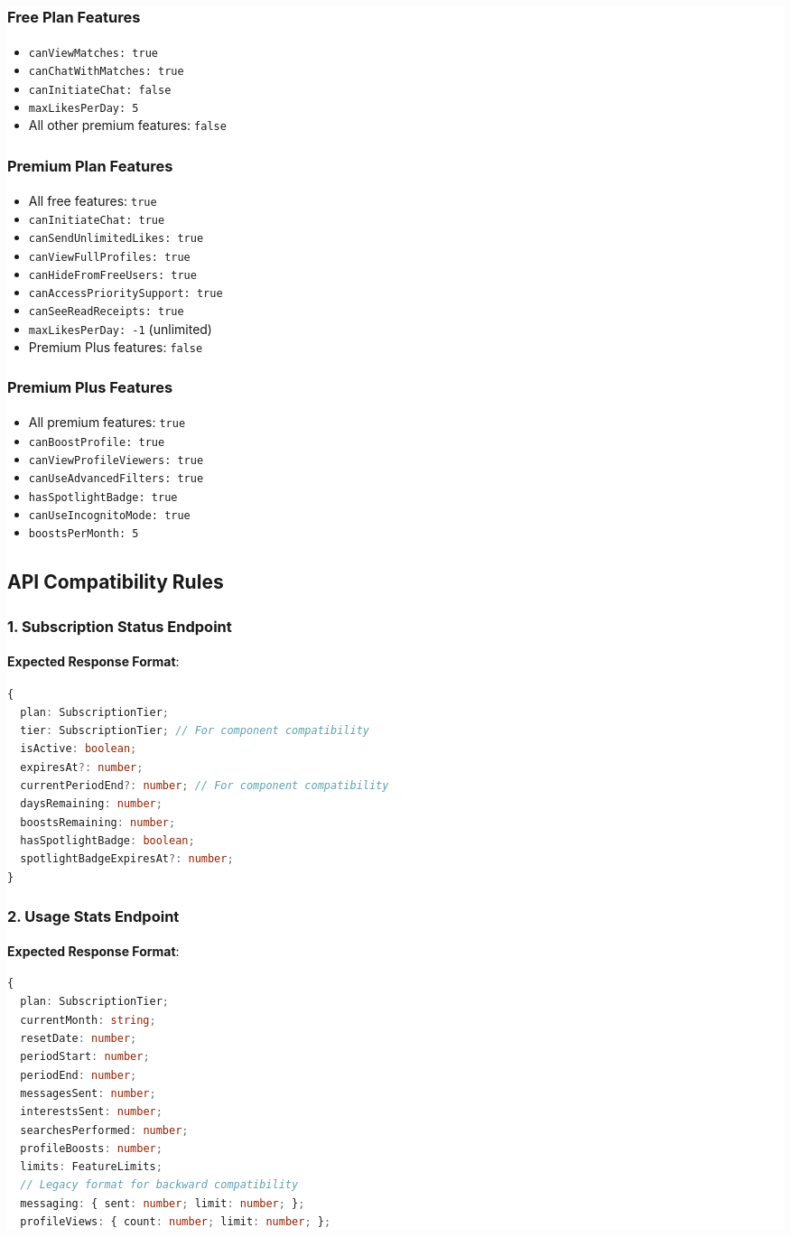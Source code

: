 ### Free Plan Features
- `canViewMatches: true`
- `canChatWithMatches: true`
- `canInitiateChat: false`
- `maxLikesPerDay: 5`
- All other premium features: `false`

### Premium Plan Features
- All free features: `true`
- `canInitiateChat: true`
- `canSendUnlimitedLikes: true`
- `canViewFullProfiles: true`
- `canHideFromFreeUsers: true`
- `canAccessPrioritySupport: true`
- `canSeeReadReceipts: true`
- `maxLikesPerDay: -1` (unlimited)
- Premium Plus features: `false`

### Premium Plus Features
- All premium features: `true`
- `canBoostProfile: true`
- `canViewProfileViewers: true`
- `canUseAdvancedFilters: true`
- `hasSpotlightBadge: true`
- `canUseIncognitoMode: true`
- `boostsPerMonth: 5`

## API Compatibility Rules

### 1. Subscription Status Endpoint
**Expected Response Format**:
```typescript
{
  plan: SubscriptionTier;
  tier: SubscriptionTier; // For component compatibility
  isActive: boolean;
  expiresAt?: number;
  currentPeriodEnd?: number; // For component compatibility
  daysRemaining: number;
  boostsRemaining: number;
  hasSpotlightBadge: boolean;
  spotlightBadgeExpiresAt?: number;
}
```

### 2. Usage Stats Endpoint
**Expected Response Format**:
```typescript
{
  plan: SubscriptionTier;
  currentMonth: string;
  resetDate: number;
  periodStart: number;
  periodEnd: number;
  messagesSent: number;
  interestsSent: number;
  searchesPerformed: number;
  profileBoosts: number;
  limits: FeatureLimits;
  // Legacy format for backward compatibility
  messaging: { sent: number; limit: number; };
  profileViews: { count: number; limit: number; };
```